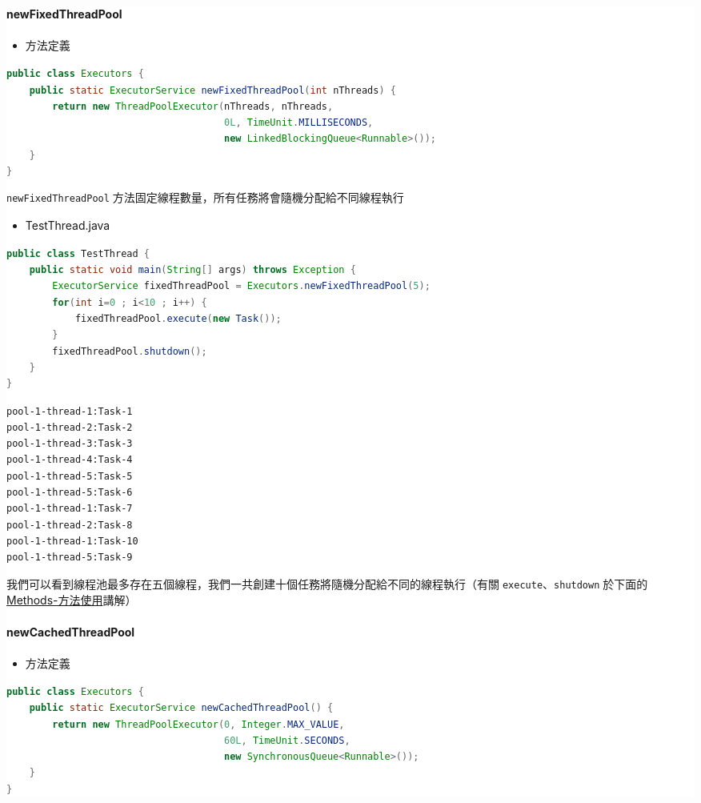 #### newFixedThreadPool

- 方法定義

```java
public class Executors {
    public static ExecutorService newFixedThreadPool(int nThreads) {
        return new ThreadPoolExecutor(nThreads, nThreads,
                                      0L, TimeUnit.MILLISECONDS,
                                      new LinkedBlockingQueue<Runnable>());
    }
}
```

`newFixedThreadPool` 方法固定線程數量，所有任務將會隨機分配給不同線程執行

- TestThread.java

```java
public class TestThread {
    public static void main(String[] args) throws Exception {
        ExecutorService fixedThreadPool = Executors.newFixedThreadPool(5);
        for(int i=0 ; i<10 ; i++) {
            fixedThreadPool.execute(new Task());
        }
        fixedThreadPool.shutdown();
    }
}
```

```
pool-1-thread-1:Task-1
pool-1-thread-2:Task-2
pool-1-thread-3:Task-3
pool-1-thread-4:Task-4
pool-1-thread-5:Task-5
pool-1-thread-5:Task-6
pool-1-thread-1:Task-7
pool-1-thread-2:Task-8
pool-1-thread-1:Task-10
pool-1-thread-5:Task-9
```

我們可以看到線程池最多存在五個線程，我們一共創建十個任務將隨機分配給不同的線程執行（有關 `execute`、`shutdown` 於下面的[Methods-方法使用](#Methods-方法使用)講解）

#### newCachedThreadPool

- 方法定義

```java
public class Executors {
    public static ExecutorService newCachedThreadPool() {
        return new ThreadPoolExecutor(0, Integer.MAX_VALUE,
                                      60L, TimeUnit.SECONDS,
                                      new SynchronousQueue<Runnable>());
    }
}
```
